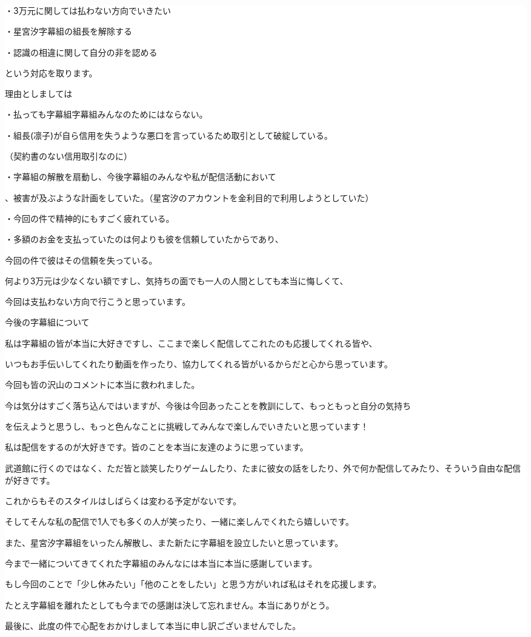 ・3万元に関しては払わない方向でいきたい

・星宮汐字幕組の組長を解除する

・認識の相違に関して自分の非を認める

という対応を取ります。



理由としましては

・払っても字幕組字幕組みんなのためにはならない。

・組長(凛子)が自ら信用を失うような悪口を言っているため取引として破綻している。

（契約書のない信用取引なのに）

・字幕組の解散を扇動し、今後字幕組のみんなや私が配信活動において

、被害が及ぶような計画をしていた。（星宮汐のアカウントを金利目的で利用しようとしていた）

・今回の件で精神的にもすごく疲れている。

・多額のお金を支払っていたのは何よりも彼を信頼していたからであり、

今回の件で彼はその信頼を失っている。

何より3万元は少なくない額ですし、気持ちの面でも一人の人間としても本当に悔しくて、

今回は支払わない方向で行こうと思っています。



今後の字幕組について

私は字幕組の皆が本当に大好きですし、ここまで楽しく配信してこれたのも応援してくれる皆や、

いつもお手伝いしてくれたり動画を作ったり、協力してくれる皆がいるからだと心から思っています。

今回も皆の沢山のコメントに本当に救われました。

今は気分はすごく落ち込んではいますが、今後は今回あったことを教訓にして、もっともっと自分の気持ち

を伝えようと思うし、もっと色んなことに挑戦してみんなで楽しんでいきたいと思っています！



私は配信をするのが大好きです。皆のことを本当に友達のように思っています。

武道館に行くのではなく、ただ皆と談笑したりゲームしたり、たまに彼女の話をしたり、外で何か配信してみたり、そういう自由な配信が好きです。

これからもそのスタイルはしばらくは変わる予定がないです。

そしてそんな私の配信で1人でも多くの人が笑ったり、一緒に楽しんでくれたら嬉しいです。



また、星宮汐字幕組をいったん解散し、また新たに字幕組を設立したいと思っています。

今まで一緒についてきてくれた字幕組のみんなには本当に本当に感謝しています。

もし今回のことで「少し休みたい」「他のことをしたい」と思う方がいれば私はそれを応援します。

たとえ字幕組を離れたとしても今までの感謝は決して忘れません。本当にありがとう。



最後に、此度の件で心配をおかけしまして本当に申し訳ございませんでした。
